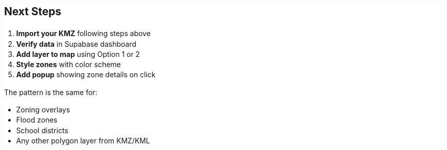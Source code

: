 
## Next Steps

1. **Import your KMZ** following steps above
2. **Verify data** in Supabase dashboard
3. **Add layer to map** using Option 1 or 2
4. **Style zones** with color scheme
5. **Add popup** showing zone details on click

The pattern is the same for:
- Zoning overlays
- Flood zones
- School districts
- Any other polygon layer from KMZ/KML
